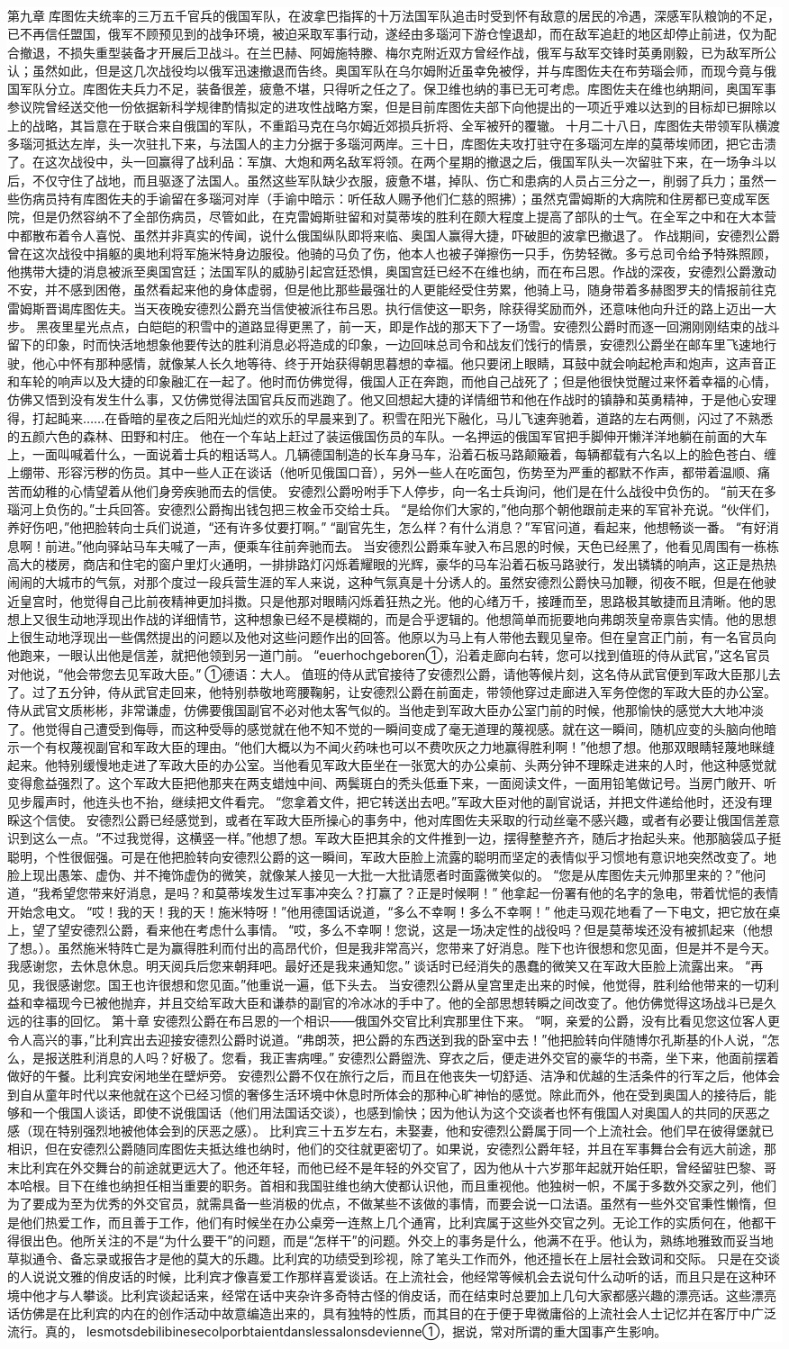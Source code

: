 第九章
库图佐夫统率的三万五千官兵的俄国军队，在波拿巴指挥的十万法国军队追击时受到怀有敌意的居民的冷遇，深感军队粮饷的不足，已不再信任盟国，俄军不顾预见到的战争环境，被迫采取军事行动，遂经由多瑙河下游仓惶退却，而在敌军追赶的地区却停止前进，仅为配合撤退，不损失重型装备才开展后卫战斗。在兰巴赫、阿姆施特滕、梅尔克附近双方曾经作战，俄军与敌军交锋时英勇刚毅，已为敌军所公认；虽然如此，但是这几次战役均以俄军迅速撤退而告终。奥国军队在乌尔姆附近虽幸免被俘，并与库图佐夫在布劳瑙会师，而现今竟与俄国军队分立。库图佐夫兵力不足，装备很差，疲惫不堪，只得听之任之了。保卫维也纳的事已无可考虑。库图佐夫在维也纳期间，奥国军事参议院曾经送交他一份依据新科学规律酌情拟定的进攻性战略方案，但是目前库图佐夫部下向他提出的一项近乎难以达到的目标却已摒除以上的战略，其旨意在于联合来自俄国的军队，不重蹈马克在乌尔姆近郊损兵折将、全军被歼的覆辙。
十月二十八日，库图佐夫带领军队横渡多瑙河抵达左岸，头一次驻扎下来，与法国人的主力分据于多瑙河两岸。三十日，库图佐夫攻打驻守在多瑙河左岸的莫蒂埃师团，把它击溃了。在这次战役中，头一回赢得了战利品：军旗、大炮和两名敌军将领。在两个星期的撤退之后，俄国军队头一次留驻下来，在一场争斗以后，不仅守住了战地，而且驱逐了法国人。虽然这些军队缺少衣服，疲惫不堪，掉队、伤亡和患病的人员占三分之一，削弱了兵力；虽然一些伤病员持有库图佐夫的手谕留在多瑙河对岸（手谕中暗示：听任敌人赐予他们仁慈的照拂）；虽然克雷姆斯的大病院和住房都已变成军医院，但是仍然容纳不了全部伤病员，尽管如此，在克雷姆斯驻留和对莫蒂埃的胜利在颇大程度上提高了部队的士气。在全军之中和在大本营中都散布着令人喜悦、虽然并非真实的传闻，说什么俄国纵队即将来临、奥国人赢得大捷，吓破胆的波拿巴撤退了。
作战期间，安德烈公爵曾在这次战役中捐躯的奥地利将军施米特身边服役。他骑的马负了伤，他本人也被子弹擦伤一只手，伤势轻微。多亏总司令给予特殊照顾，他携带大捷的消息被派至奥国宫廷；法国军队的威胁引起宫廷恐惧，奥国宫廷已经不在维也纳，而在布吕恩。作战的深夜，安德烈公爵激动不安，并不感到困倦，虽然看起来他的身体虚弱，但是他比那些最强壮的人更能经受住劳累，他骑上马，随身带着多赫图罗夫的情报前往克雷姆斯晋谒库图佐夫。当天夜晚安德烈公爵充当信使被派往布吕恩。执行信使这一职务，除获得奖励而外，还意味他向升迁的路上迈出一大步。
黑夜里星光点点，白皑皑的积雪中的道路显得更黑了，前一天，即是作战的那天下了一场雪。安德烈公爵时而逐一回溯刚刚结束的战斗留下的印象，时而快活地想象他要传达的胜利消息必将造成的印象，一边回味总司令和战友们饯行的情景，安德烈公爵坐在邮车里飞速地行驶，他心中怀有那种感情，就像某人长久地等待、终于开始获得朝思暮想的幸福。他只要闭上眼睛，耳鼓中就会响起枪声和炮声，这声音正和车轮的响声以及大捷的印象融汇在一起了。他时而仿佛觉得，俄国人正在奔跑，而他自己战死了；但是他很快觉醒过来怀着幸福的心情，仿佛又悟到没有发生什么事，又仿佛觉得法国官兵反而逃跑了。他又回想起大捷的详情细节和他在作战时的镇静和英勇精神，于是他心安理得，打起盹来……在昏暗的星夜之后阳光灿烂的欢乐的早晨来到了。积雪在阳光下融化，马儿飞速奔驰着，道路的左右两侧，闪过了不熟悉的五颜六色的森林、田野和村庄。
他在一个车站上赶过了装运俄国伤员的车队。一名押运的俄国军官把手脚伸开懒洋洋地躺在前面的大车上，一面叫喊着什么，一面说着士兵的粗话骂人。几辆德国制造的长车身马车，沿着石板马路颠簸着，每辆都载有六名以上的脸色苍白、缠上绷带、形容污秽的伤员。其中一些人正在谈话（他听见俄国口音），另外一些人在吃面包，伤势至为严重的都默不作声，都带着温顺、痛苦而幼稚的心情望着从他们身旁疾驰而去的信使。
安德烈公爵吩咐手下人停步，向一名士兵询问，他们是在什么战役中负伤的。
“前天在多瑙河上负伤的。”士兵回答。安德烈公爵掏出钱包把三枚金币交给士兵。
“是给你们大家的，”他向那个朝他跟前走来的军官补充说。“伙伴们，养好伤吧，”他把脸转向士兵们说道，“还有许多仗要打啊。”
“副官先生，怎么样？有什么消息？”军官问道，看起来，他想畅谈一番。
“有好消息啊！前进。”他向驿站马车夫喊了一声，便乘车往前奔驰而去。
当安德烈公爵乘车驶入布吕恩的时候，天色已经黑了，他看见周围有一栋栋高大的楼房，商店和住宅的窗户里灯火通明，一排排路灯闪烁着耀眼的光辉，豪华的马车沿着石板马路驶行，发出辚辚的响声，这正是热热闹闹的大城市的气氛，对那个度过一段兵营生涯的军人来说，这种气氛真是十分诱人的。虽然安德烈公爵快马加鞭，彻夜不眠，但是在他驶近皇宫时，他觉得自己比前夜精神更加抖擞。只是他那对眼睛闪烁着狂热之光。他的心绪万千，接踵而至，思路极其敏捷而且清晰。他的思想上又很生动地浮现出作战的详细情节，这种想象已经不是模糊的，而是合乎逻辑的。他想简单而扼要地向弗朗茨皇帝禀告实情。他的思想上很生动地浮现出一些偶然提出的问题以及他对这些问题作出的回答。他原以为马上有人带他去觐见皇帝。但在皇宫正门前，有一名官员向他跑来，一眼认出他是信差，就把他领到另一道门前。
“euerhochgeboren①，沿着走廊向右转，您可以找到值班的侍从武官，”这名官员对他说，“他会带您去见军政大臣。”
①德语：大人。
值班的侍从武官接待了安德烈公爵，请他等候片刻，这名侍从武官便到军政大臣那儿去了。过了五分钟，侍从武官走回来，他特别恭敬地弯腰鞠躬，让安德烈公爵在前面走，带领他穿过走廊进入军务倥偬的军政大臣的办公室。侍从武官文质彬彬，非常谦虚，仿佛要俄国副官不必对他太客气似的。当他走到军政大臣办公室门前的时候，他那愉快的感觉大大地冲淡了。他觉得自己遭受到侮辱，而这种受辱的感觉就在他不知不觉的一瞬间变成了毫无道理的蔑视感。就在这一瞬间，随机应变的头脑向他暗示一个有权蔑视副官和军政大臣的理由。“他们大概以为不闻火药味也可以不费吹灰之力地赢得胜利啊！”他想了想。他那双眼睛轻蔑地眯缝起来。他特别缓慢地走进了军政大臣的办公室。当他看见军政大臣坐在一张宽大的办公桌前、头两分钟不理睬走进来的人时，他这种感觉就变得愈益强烈了。这个军政大臣把他那夹在两支蜡烛中间、两鬓斑白的秃头低垂下来，一面阅读文件，一面用铅笔做记号。当房门敞开、听见步履声时，他连头也不抬，继续把文件看完。
“您拿着文件，把它转送出去吧。”军政大臣对他的副官说话，并把文件递给他时，还没有理睬这个信使。
安德烈公爵已经感觉到，或者在军政大臣所操心的事务中，他对库图佐夫采取的行动丝毫不感兴趣，或者有必要让俄国信差意识到这么一点。“不过我觉得，这横竖一样。”他想了想。军政大臣把其余的文件推到一边，摆得整整齐齐，随后才抬起头来。他那脑袋瓜子挺聪明，个性很倔强。可是在他把脸转向安德烈公爵的这一瞬间，军政大臣脸上流露的聪明而坚定的表情似乎习惯地有意识地突然改变了。地脸上现出愚笨、虚伪、并不掩饰虚伪的微笑，就像某人接见一大批一大批请愿者时面露微笑似的。
“您是从库图佐夫元帅那里来的？”他问道，“我希望您带来好消息，是吗？和莫蒂埃发生过军事冲突么？打赢了？正是时候啊！”
他拿起一份署有他的名字的急电，带着忧悒的表情开始念电文。
“哎！我的天！我的天！施米特呀！”他用德国话说道，“多么不幸啊！多么不幸啊！”
他走马观花地看了一下电文，把它放在桌上，望了望安德烈公爵，看来他在考虑什么事情。
“哎，多么不幸啊！您说，这是一场决定性的战役吗？但是莫蒂埃还没有被抓起来（他想了想。）。虽然施米特阵亡是为赢得胜利而付出的高昂代价，但是我非常高兴，您带来了好消息。陛下也许很想和您见面，但是并不是今天。我感谢您，去休息休息。明天阅兵后您来朝拜吧。最好还是我来通知您。”
谈话时已经消失的愚蠢的微笑又在军政大臣脸上流露出来。
“再见，我很感谢您。国王也许很想和您见面。”他重说一遍，低下头去。
当安德烈公爵从皇宫里走出来的时候，他觉得，胜利给他带来的一切利益和幸福现今已被他抛弃，并且交给军政大臣和谦恭的副官的冷冰冰的手中了。他的全部思想转瞬之间改变了。他仿佛觉得这场战斗已是久远的往事的回忆。
第十章
安德烈公爵在布吕恩的一个相识——俄国外交官比利宾那里住下来。
“啊，亲爱的公爵，没有比看见您这位客人更令人高兴的事，”比利宾出去迎接安德烈公爵时说道。“弗朗茨，把公爵的东西送到我的卧室中去！”他把脸转向伴随博尔孔斯基的仆人说，“怎么，是报送胜利消息的人吗？好极了。您看，我正害病哩。”
安德烈公爵盥洗、穿衣之后，便走进外交官的豪华的书斋，坐下来，他面前摆着做好的午餐。比利宾安闲地坐在壁炉旁。
安德烈公爵不仅在旅行之后，而且在他丧失一切舒适、洁净和优越的生活条件的行军之后，他体会到自从童年时代以来他就在这个已经习惯的奢侈生活环境中休息时所体会的那种心旷神怡的感觉。除此而外，他在受到奥国人的接待后，能够和一个俄国人谈话，即使不说俄国话（他们用法国话交谈），也感到愉快；因为他认为这个交谈者也怀有俄国人对奥国人的共同的厌恶之感（现在特别强烈地被他体会到的厌恶之感）。
比利宾三十五岁左右，未娶妻，他和安德烈公爵属于同一个上流社会。他们早在彼得堡就已相识，但在安德烈公爵随同库图佐夫抵达维也纳时，他们的交往就更密切了。如果说，安德烈公爵年轻，并且在军事舞台会有远大前途，那末比利宾在外交舞台的前途就更远大了。他还年轻，而他已经不是年轻的外交官了，因为他从十六岁那年起就开始任职，曾经留驻巴黎、哥本哈根。目下在维也纳担任相当重要的职务。首相和我国驻维也纳大使都认识他，而且重视他。他独树一帜，不属于多数外交家之列，他们为了要成为至为优秀的外交官员，就需具备一些消极的优点，不做某些不该做的事情，而要会说一口法语。虽然有一些外交官秉性懒惰，但是他们热爱工作，而且善于工作，他们有时候坐在办公桌旁一连熬上几个通宵，比利宾属于这些外交官之列。无论工作的实质何在，他都干得很出色。他所关注的不是“为什么要干”的问题，而是“怎样干”的问题。外交上的事务是什么，他满不在乎。他认为，熟练地雅致而妥当地草拟通令、备忘录或报告才是他的莫大的乐趣。比利宾的功绩受到珍视，除了笔头工作而外，他还擅长在上层社会致词和交际。
只是在交谈的人说说文雅的俏皮话的时候，比利宾才像喜爱工作那样喜爱谈话。在上流社会，他经常等候机会去说句什么动听的话，而且只是在这种环境中他才与人攀谈。比利宾谈起话来，经常在话中夹杂许多奇特古怪的俏皮话，而在结束时总要加上几句大家都感兴趣的漂亮话。这些漂亮话仿佛是在比利宾的内在的创作活动中故意编造出来的，具有独特的性质，而其目的在于便于卑微庸俗的上流社会人士记忆并在客厅中广泛流行。真的， lesmotsdebilibinesecolporbtaientdanslessalonsdevienne①，据说，常对所谓的重大国事产生影响。